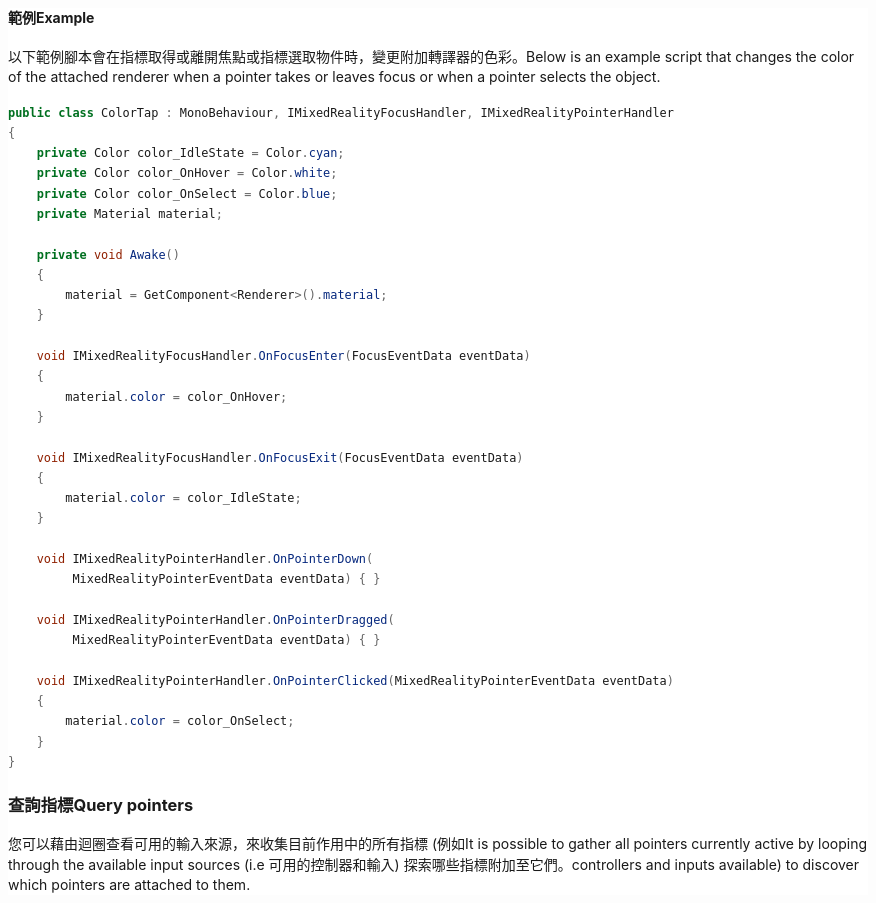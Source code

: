#### <a name="example"></a><span data-ttu-id="c792f-245">範例</span><span class="sxs-lookup"><span data-stu-id="c792f-245">Example</span></span>

<span data-ttu-id="c792f-246">以下範例腳本會在指標取得或離開焦點或指標選取物件時，變更附加轉譯器的色彩。</span><span class="sxs-lookup"><span data-stu-id="c792f-246">Below is an example script that changes the color of the attached renderer when a pointer takes or leaves focus or when a pointer selects the object.</span></span>

```c#
public class ColorTap : MonoBehaviour, IMixedRealityFocusHandler, IMixedRealityPointerHandler
{
    private Color color_IdleState = Color.cyan;
    private Color color_OnHover = Color.white;
    private Color color_OnSelect = Color.blue;
    private Material material;

    private void Awake()
    {
        material = GetComponent<Renderer>().material;
    }

    void IMixedRealityFocusHandler.OnFocusEnter(FocusEventData eventData)
    {
        material.color = color_OnHover;
    }

    void IMixedRealityFocusHandler.OnFocusExit(FocusEventData eventData)
    {
        material.color = color_IdleState;
    }

    void IMixedRealityPointerHandler.OnPointerDown(
         MixedRealityPointerEventData eventData) { }

    void IMixedRealityPointerHandler.OnPointerDragged(
         MixedRealityPointerEventData eventData) { }

    void IMixedRealityPointerHandler.OnPointerClicked(MixedRealityPointerEventData eventData)
    {
        material.color = color_OnSelect;
    }
}
```

### <a name="query-pointers"></a><span data-ttu-id="c792f-247">查詢指標</span><span class="sxs-lookup"><span data-stu-id="c792f-247">Query pointers</span></span>

<span data-ttu-id="c792f-248">您可以藉由迴圈查看可用的輸入來源，來收集目前作用中的所有指標 (例如</span><span class="sxs-lookup"><span data-stu-id="c792f-248">It is possible to gather all pointers currently active by looping through the available input sources (i.e</span></span> <span data-ttu-id="c792f-249">可用的控制器和輸入) 探索哪些指標附加至它們。</span><span class="sxs-lookup"><span data-stu-id="c792f-249">controllers and inputs available) to discover which pointers are attached to them.</span></span>

